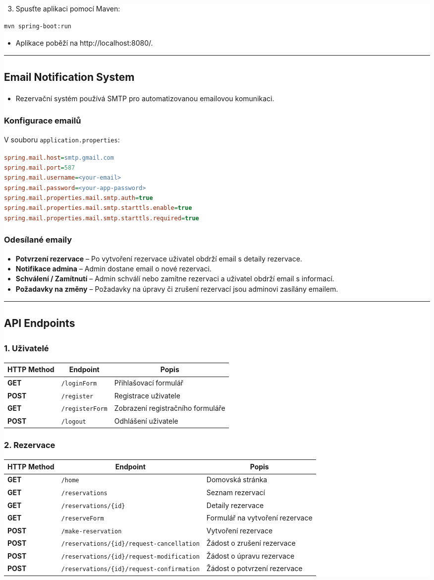 3. Spusťte aplikaci pomocí Maven:

```bash
mvn spring-boot:run
```
- Aplikace poběží na http://localhost:8080/.

---

## Email Notification System
- Rezervační systém používá SMTP pro automatizovanou emailovou komunikaci.

### Konfigurace emailů
V souboru `application.properties`:

```ini
spring.mail.host=smtp.gmail.com
spring.mail.port=587
spring.mail.username=<your-email>
spring.mail.password=<your-app-password>
spring.mail.properties.mail.smtp.auth=true
spring.mail.properties.mail.smtp.starttls.enable=true
spring.mail.properties.mail.smtp.starttls.required=true
```
### Odesílané emaily
- **Potvrzení rezervace** – Po vytvoření rezervace uživatel obdrží email s detaily rezervace.
- **Notifikace admina** – Admin dostane email o nové rezervaci.
- **Schválení / Zamítnutí** – Admin schválí nebo zamítne rezervaci a uživatel obdrží email s informací.
- **Požadavky na změny** – Požadavky na úpravy či zrušení rezervací jsou adminovi zasílány emailem.

---

## API Endpoints

### 1. Uživatelé

| HTTP Method | Endpoint        | Popis                             |
|-------------|-----------------|-----------------------------------|
| **GET**     | `/loginForm`    | Přihlašovací formulář             |
| **POST**    | `/register`     | Registrace uživatele              |
| **GET**     | `/registerForm` | Zobrazení registračního formuláře |
| **POST**    | `/logout`       | Odhlášení uživatele               |

### 2. Rezervace

| HTTP Method | Endpoint                                  | Popis                           |
|-------------|-------------------------------------------|---------------------------------|
| **GET**     | `/home`                                   | Domovská stránka                |
| **GET**     | `/reservations`                           | Seznam rezervací                |
| **GET**     | `/reservations/{id}`                      | Detaily rezervace               |
| **GET**     | `/reserveForm`                            | Formulář na vytvoření rezervace |
| **POST**    | `/make-reservation`                       | Vytvoření rezervace             |
| **POST**    | `/reservations/{id}/request-cancellation` | Žádost o zrušení rezervace      |
| **POST**    | `/reservations/{id}/request-modification` | Žádost o úpravu rezervace       |
| **POST**    | `/reservations/{id}/request-confirmation` | Žádost o potvrzení rezervace    |